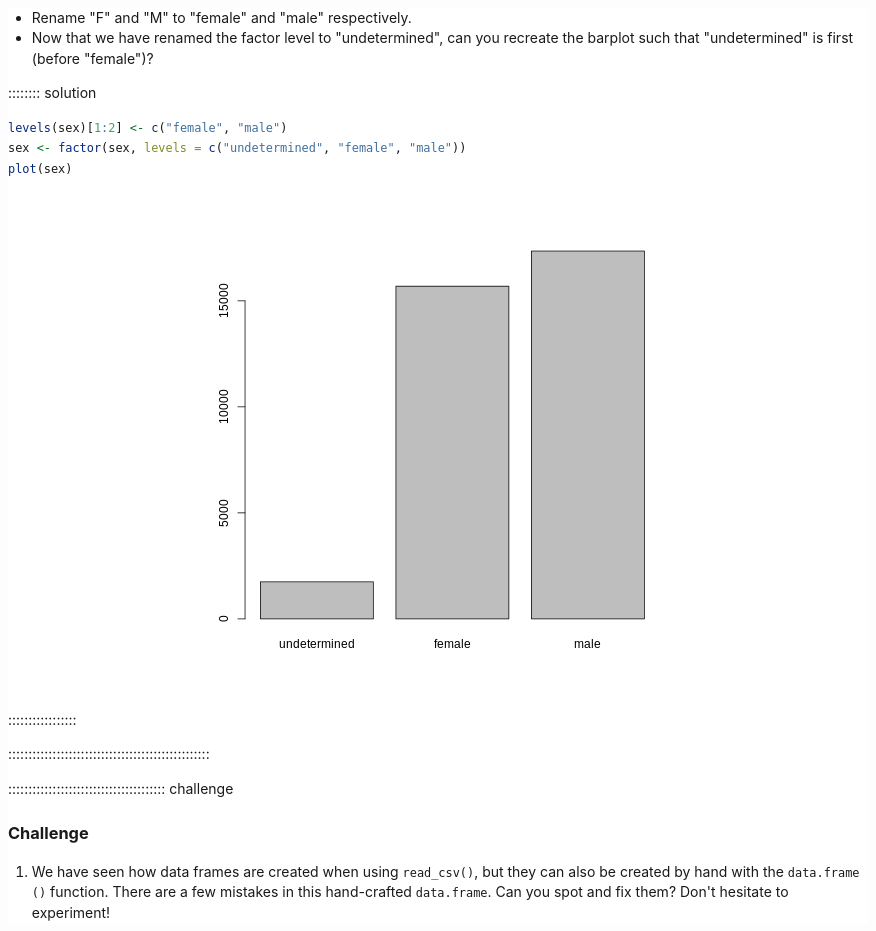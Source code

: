 - Rename "F" and "M" to "female" and "male" respectively.
- Now that we have renamed the factor level to "undetermined", can you recreate the barplot such that "undetermined" is first (before "female")?

:::::::: solution


```r
levels(sex)[1:2] <- c("female", "male")
sex <- factor(sex, levels = c("undetermined", "female", "male"))
plot(sex)
```

<img src="fig/02-starting-with-data-rendered-unnamed-chunk-30-1.png" style="display: block; margin: auto;" />

:::::::::::::::::

::::::::::::::::::::::::::::::::::::::::::::::::::



:::::::::::::::::::::::::::::::::::::::  challenge

### Challenge

1. We have seen how data frames are created when using `read_csv()`, but
   they can also be created by hand with the `data.frame()` function.  There are
   a few mistakes in this hand-crafted `data.frame`. Can you spot and fix them?
   Don't hesitate to experiment!
   